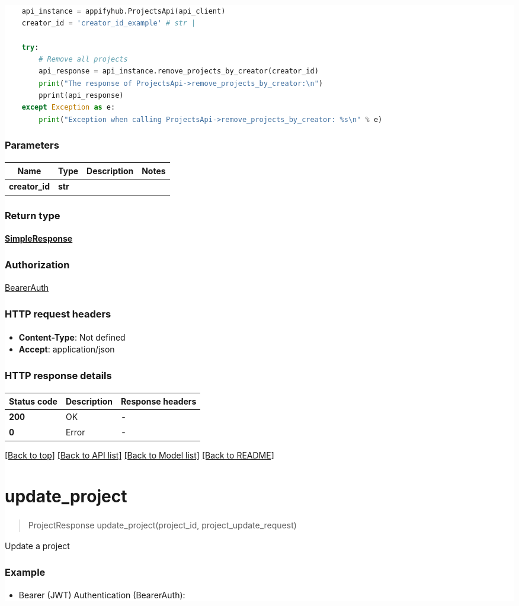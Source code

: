 ```python
    api_instance = appifyhub.ProjectsApi(api_client)
    creator_id = 'creator_id_example' # str | 

    try:
        # Remove all projects
        api_response = api_instance.remove_projects_by_creator(creator_id)
        print("The response of ProjectsApi->remove_projects_by_creator:\n")
        pprint(api_response)
    except Exception as e:
        print("Exception when calling ProjectsApi->remove_projects_by_creator: %s\n" % e)
```



### Parameters


Name | Type | Description  | Notes
------------- | ------------- | ------------- | -------------
 **creator_id** | **str**|  | 

### Return type

[**SimpleResponse**](SimpleResponse.md)

### Authorization

[BearerAuth](../README.md#BearerAuth)

### HTTP request headers

 - **Content-Type**: Not defined
 - **Accept**: application/json

### HTTP response details

| Status code | Description | Response headers |
|-------------|-------------|------------------|
**200** | OK |  -  |
**0** | Error |  -  |

[[Back to top]](#) [[Back to API list]](../README.md#documentation-for-api-endpoints) [[Back to Model list]](../README.md#documentation-for-models) [[Back to README]](../README.md)

# **update_project**
> ProjectResponse update_project(project_id, project_update_request)

Update a project

### Example

* Bearer (JWT) Authentication (BearerAuth):
